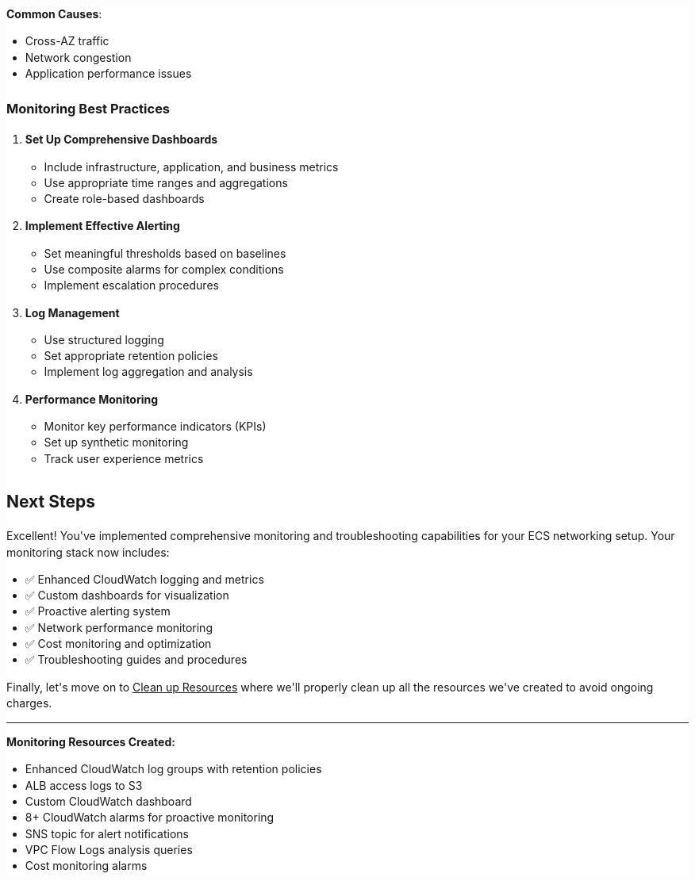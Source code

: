 ```bash
```

**Common Causes**:
- Cross-AZ traffic
- Network congestion
- Application performance issues

### Monitoring Best Practices

1. **Set Up Comprehensive Dashboards**
   - Include infrastructure, application, and business metrics
   - Use appropriate time ranges and aggregations
   - Create role-based dashboards

2. **Implement Effective Alerting**
   - Set meaningful thresholds based on baselines
   - Use composite alarms for complex conditions
   - Implement escalation procedures

3. **Log Management**
   - Use structured logging
   - Set appropriate retention policies
   - Implement log aggregation and analysis

4. **Performance Monitoring**
   - Monitor key performance indicators (KPIs)
   - Set up synthetic monitoring
   - Track user experience metrics

## Next Steps

Excellent! You've implemented comprehensive monitoring and troubleshooting capabilities for your ECS networking setup. Your monitoring stack now includes:

- ✅ Enhanced CloudWatch logging and metrics
- ✅ Custom dashboards for visualization
- ✅ Proactive alerting system
- ✅ Network performance monitoring
- ✅ Cost monitoring and optimization
- ✅ Troubleshooting guides and procedures

Finally, let's move on to [Clean up Resources](../8-cleanup/) where we'll properly clean up all the resources we've created to avoid ongoing charges.

---

**Monitoring Resources Created:**
- Enhanced CloudWatch log groups with retention policies
- ALB access logs to S3
- Custom CloudWatch dashboard
- 8+ CloudWatch alarms for proactive monitoring
- SNS topic for alert notifications
- VPC Flow Logs analysis queries
- Cost monitoring alarms

